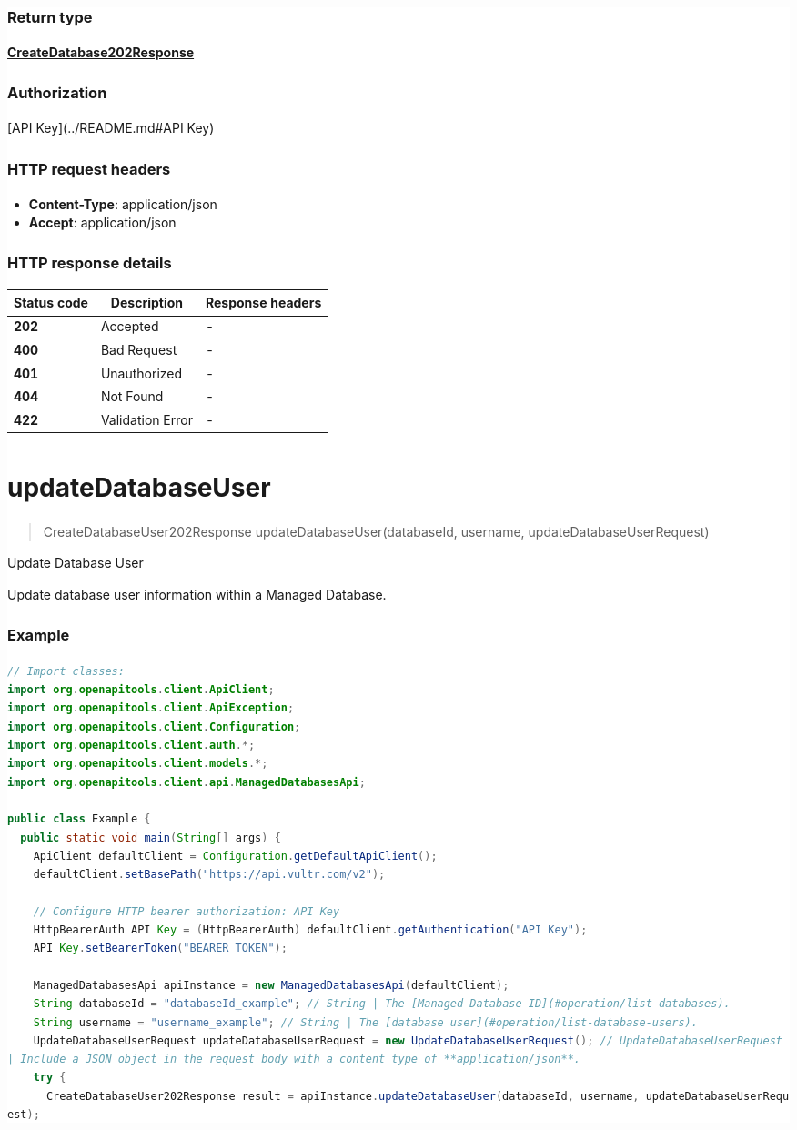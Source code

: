 ### Return type

[**CreateDatabase202Response**](CreateDatabase202Response.md)

### Authorization

[API Key](../README.md#API Key)

### HTTP request headers

 - **Content-Type**: application/json
 - **Accept**: application/json

### HTTP response details
| Status code | Description | Response headers |
|-------------|-------------|------------------|
| **202** | Accepted |  -  |
| **400** | Bad Request |  -  |
| **401** | Unauthorized |  -  |
| **404** | Not Found |  -  |
| **422** | Validation Error |  -  |

<a id="updateDatabaseUser"></a>
# **updateDatabaseUser**
> CreateDatabaseUser202Response updateDatabaseUser(databaseId, username, updateDatabaseUserRequest)

Update Database User

Update database user information within a Managed Database.

### Example
```java
// Import classes:
import org.openapitools.client.ApiClient;
import org.openapitools.client.ApiException;
import org.openapitools.client.Configuration;
import org.openapitools.client.auth.*;
import org.openapitools.client.models.*;
import org.openapitools.client.api.ManagedDatabasesApi;

public class Example {
  public static void main(String[] args) {
    ApiClient defaultClient = Configuration.getDefaultApiClient();
    defaultClient.setBasePath("https://api.vultr.com/v2");
    
    // Configure HTTP bearer authorization: API Key
    HttpBearerAuth API Key = (HttpBearerAuth) defaultClient.getAuthentication("API Key");
    API Key.setBearerToken("BEARER TOKEN");

    ManagedDatabasesApi apiInstance = new ManagedDatabasesApi(defaultClient);
    String databaseId = "databaseId_example"; // String | The [Managed Database ID](#operation/list-databases).
    String username = "username_example"; // String | The [database user](#operation/list-database-users).
    UpdateDatabaseUserRequest updateDatabaseUserRequest = new UpdateDatabaseUserRequest(); // UpdateDatabaseUserRequest | Include a JSON object in the request body with a content type of **application/json**.
    try {
      CreateDatabaseUser202Response result = apiInstance.updateDatabaseUser(databaseId, username, updateDatabaseUserRequest);
```